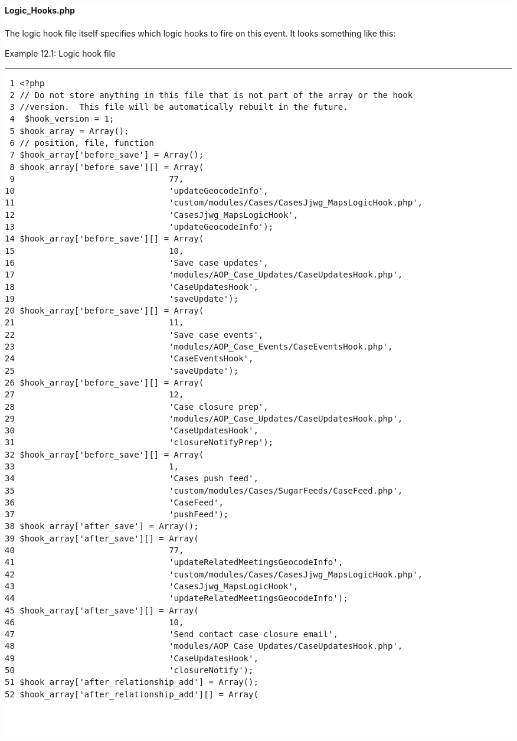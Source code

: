 #### Logic_Hooks.php ####

The logic hook file itself specifies which logic hooks to fire on this event. It looks something like this:

<div class="code-block">

Example 12.1: Logic hook file


-----

<div class="highlight">

<pre> 1 &lt;?php
 2 // Do not store anything in this file that is not part of the array or the hook
 3 //version.  This file will be automatically rebuilt in the future.
 4  $hook_version = 1;
 5 $hook_array = Array();
 6 // position, file, function
 7 $hook_array['before_save'] = Array();
 8 $hook_array['before_save'][] = Array(
 9                               77,
10                               'updateGeocodeInfo',
11                               'custom/modules/Cases/CasesJjwg_MapsLogicHook.php',
12                               'CasesJjwg_MapsLogicHook',
13                               'updateGeocodeInfo');
14 $hook_array['before_save'][] = Array(
15                               10,
16                               'Save case updates',
17                               'modules/AOP_Case_Updates/CaseUpdatesHook.php',
18                               'CaseUpdatesHook',
19                               'saveUpdate');
20 $hook_array['before_save'][] = Array(
21                               11,
22                               'Save case events',
23                               'modules/AOP_Case_Events/CaseEventsHook.php',
24                               'CaseEventsHook',
25                               'saveUpdate');
26 $hook_array['before_save'][] = Array(
27                               12,
28                               'Case closure prep',
29                               'modules/AOP_Case_Updates/CaseUpdatesHook.php',
30                               'CaseUpdatesHook',
31                               'closureNotifyPrep');
32 $hook_array['before_save'][] = Array(
33                               1,
34                               'Cases push feed',
35                               'custom/modules/Cases/SugarFeeds/CaseFeed.php',
36                               'CaseFeed',
37                               'pushFeed');
38 $hook_array['after_save'] = Array();
39 $hook_array['after_save'][] = Array(
40                               77,
41                               'updateRelatedMeetingsGeocodeInfo',
42                               'custom/modules/Cases/CasesJjwg_MapsLogicHook.php',
43                               'CasesJjwg_MapsLogicHook',
44                               'updateRelatedMeetingsGeocodeInfo');
45 $hook_array['after_save'][] = Array(
46                               10,
47                               'Send contact case closure email',
48                               'modules/AOP_Case_Updates/CaseUpdatesHook.php',
49                               'CaseUpdatesHook',
50                               'closureNotify');
51 $hook_array['after_relationship_add'] = Array();
52 $hook_array['after_relationship_add'][] = Array(